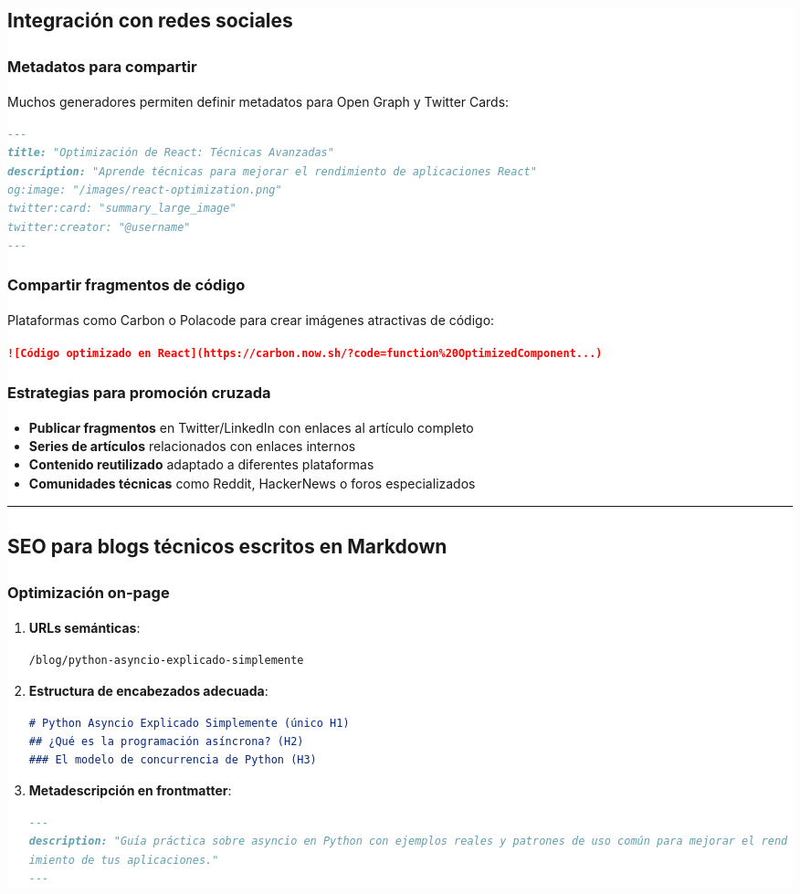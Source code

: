 
## Integración con redes sociales

### Metadatos para compartir

Muchos generadores permiten definir metadatos para Open Graph y Twitter Cards:

```markdown
---
title: "Optimización de React: Técnicas Avanzadas"
description: "Aprende técnicas para mejorar el rendimiento de aplicaciones React"
og:image: "/images/react-optimization.png"
twitter:card: "summary_large_image"
twitter:creator: "@username"
---
```

### Compartir fragmentos de código

Plataformas como Carbon o Polacode para crear imágenes atractivas de código:

```markdown
![Código optimizado en React](https://carbon.now.sh/?code=function%20OptimizedComponent...)
```

### Estrategias para promoción cruzada

- **Publicar fragmentos** en Twitter/LinkedIn con enlaces al artículo completo
- **Series de artículos** relacionados con enlaces internos
- **Contenido reutilizado** adaptado a diferentes plataformas
- **Comunidades técnicas** como Reddit, HackerNews o foros especializados

---

## SEO para blogs técnicos escritos en Markdown

### Optimización on-page

1. **URLs semánticas**:
   ```
   /blog/python-asyncio-explicado-simplemente
   ```

2. **Estructura de encabezados adecuada**:
   ```markdown
   # Python Asyncio Explicado Simplemente (único H1)
   ## ¿Qué es la programación asíncrona? (H2)
   ### El modelo de concurrencia de Python (H3)
   ```

3. **Metadescripción en frontmatter**:
   ```markdown
   ---
   description: "Guía práctica sobre asyncio en Python con ejemplos reales y patrones de uso común para mejorar el rendimiento de tus aplicaciones."
   ---
   ```
